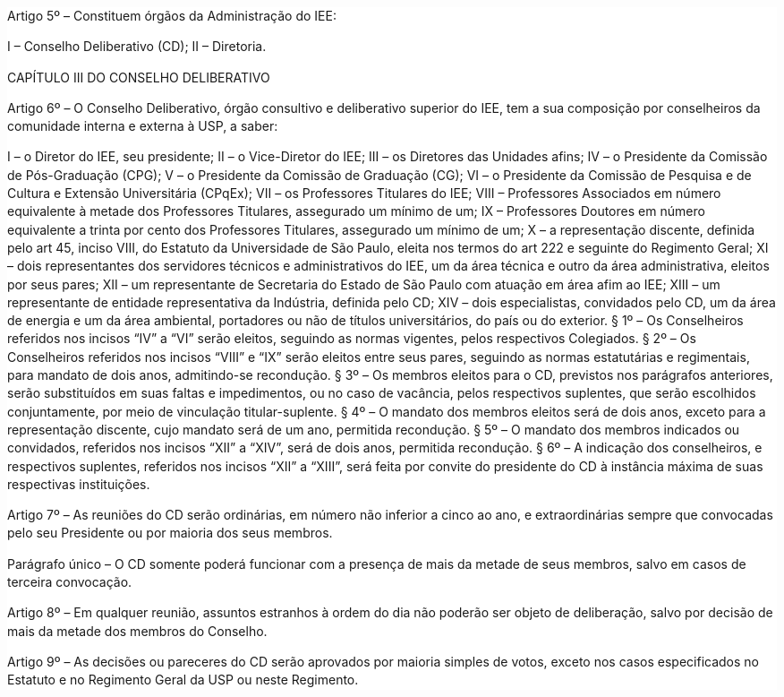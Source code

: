 Artigo 5º – Constituem órgãos da Administração do IEE:

I – Conselho Deliberativo (CD);
II – Diretoria.

CAPÍTULO III
DO CONSELHO DELIBERATIVO

Artigo 6º – O Conselho Deliberativo, órgão consultivo e deliberativo superior do IEE, tem a sua composição por conselheiros da comunidade interna e externa à USP, a saber:

I – o Diretor do IEE, seu presidente;
II – o Vice-Diretor do IEE;
III – os Diretores das Unidades afins;
IV – o Presidente da Comissão de Pós-Graduação (CPG);
V – o Presidente da Comissão de Graduação (CG);
VI – o Presidente da Comissão de Pesquisa e de Cultura e Extensão Universitária (CPqEx);
VII – os Professores Titulares do IEE;
VIII – Professores Associados em número equivalente à metade dos Professores Titulares, assegurado um mínimo de um;
IX – Professores Doutores em número equivalente a trinta por cento dos Professores Titulares, assegurado um mínimo de um;
X – a representação discente, definida pelo art 45, inciso VIII, do Estatuto da Universidade de São Paulo, eleita nos termos do art 222 e seguinte do Regimento Geral;
XI – dois representantes dos servidores técnicos e administrativos do IEE, um da área técnica e outro da área administrativa, eleitos por seus pares;
XII – um representante de Secretaria do Estado de São Paulo com atuação em área afim ao IEE;
XIII – um representante de entidade representativa da Indústria, definida pelo CD;
XIV – dois especialistas, convidados pelo CD, um da área de energia e um da área ambiental, portadores ou não de títulos universitários, do país ou do exterior.
§ 1º – Os Conselheiros referidos nos incisos “IV” a “VI” serão eleitos, seguindo as normas vigentes, pelos respectivos Colegiados.
§ 2º – Os Conselheiros referidos nos incisos “VIII” e “IX” serão eleitos entre seus pares, seguindo as normas estatutárias e regimentais, para mandato de dois anos, admitindo-se recondução.
§ 3º – Os membros eleitos para o CD, previstos nos parágrafos anteriores, serão substituídos em suas faltas e impedimentos, ou no caso de vacância, pelos respectivos suplentes, que serão escolhidos conjuntamente, por meio de vinculação titular-suplente.
§ 4º – O mandato dos membros eleitos será de dois anos, exceto para a representação discente, cujo mandato será de um ano, permitida recondução.
§ 5º – O mandato dos membros indicados ou convidados, referidos nos incisos “XII” a “XIV”, será de dois anos, permitida recondução.
§ 6º – A indicação dos conselheiros, e respectivos suplentes, referidos nos incisos “XII” a “XIII”, será feita por convite do presidente do CD à instância máxima de suas respectivas instituições.

Artigo 7º – As reuniões do CD serão ordinárias, em número não inferior a cinco ao ano, e extraordinárias sempre que convocadas pelo seu Presidente ou por maioria dos seus membros.

Parágrafo único – O CD somente poderá funcionar com a presença de mais da metade de seus membros, salvo em casos de terceira convocação.

Artigo 8º – Em qualquer reunião, assuntos estranhos à ordem do dia não poderão ser objeto de deliberação, salvo por decisão de mais da metade dos membros do Conselho.

Artigo 9º – As decisões ou pareceres do CD serão aprovados por maioria simples de votos, exceto nos casos especificados no Estatuto e no Regimento Geral da USP ou neste Regimento.
